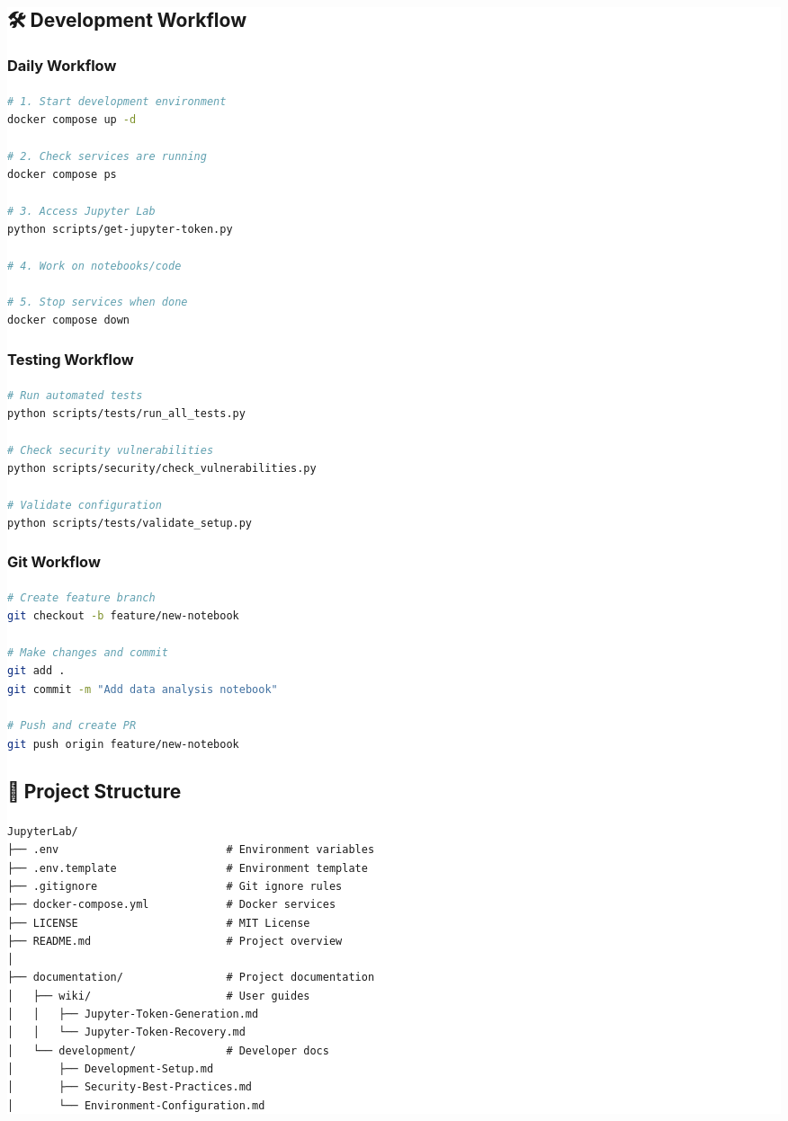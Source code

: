 ## 🛠️ Development Workflow

### Daily Workflow
```bash
# 1. Start development environment
docker compose up -d

# 2. Check services are running
docker compose ps

# 3. Access Jupyter Lab
python scripts/get-jupyter-token.py

# 4. Work on notebooks/code

# 5. Stop services when done
docker compose down
```

### Testing Workflow
```bash
# Run automated tests
python scripts/tests/run_all_tests.py

# Check security vulnerabilities
python scripts/security/check_vulnerabilities.py

# Validate configuration
python scripts/tests/validate_setup.py
```

### Git Workflow
```bash
# Create feature branch
git checkout -b feature/new-notebook

# Make changes and commit
git add .
git commit -m "Add data analysis notebook"

# Push and create PR
git push origin feature/new-notebook
```

## 📁 Project Structure

```
JupyterLab/
├── .env                          # Environment variables
├── .env.template                 # Environment template
├── .gitignore                    # Git ignore rules
├── docker-compose.yml            # Docker services
├── LICENSE                       # MIT License
├── README.md                     # Project overview
│
├── documentation/                # Project documentation
│   ├── wiki/                     # User guides
│   │   ├── Jupyter-Token-Generation.md
│   │   └── Jupyter-Token-Recovery.md
│   └── development/              # Developer docs
│       ├── Development-Setup.md
│       ├── Security-Best-Practices.md
│       └── Environment-Configuration.md
```